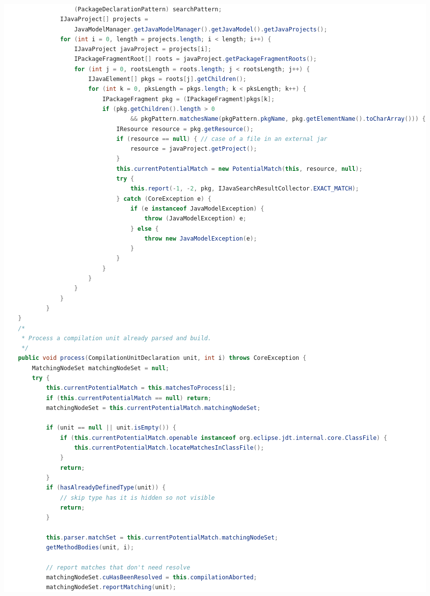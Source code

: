 ```java
					(PackageDeclarationPattern) searchPattern;
				IJavaProject[] projects =
					JavaModelManager.getJavaModelManager().getJavaModel().getJavaProjects();
				for (int i = 0, length = projects.length; i < length; i++) {
					IJavaProject javaProject = projects[i];
					IPackageFragmentRoot[] roots = javaProject.getPackageFragmentRoots();
					for (int j = 0, rootsLength = roots.length; j < rootsLength; j++) {
						IJavaElement[] pkgs = roots[j].getChildren();
						for (int k = 0, pksLength = pkgs.length; k < pksLength; k++) {
							IPackageFragment pkg = (IPackageFragment)pkgs[k];
							if (pkg.getChildren().length > 0 
									&& pkgPattern.matchesName(pkgPattern.pkgName, pkg.getElementName().toCharArray())) {
								IResource resource = pkg.getResource();
								if (resource == null) { // case of a file in an external jar
									resource = javaProject.getProject();
								}
								this.currentPotentialMatch = new PotentialMatch(this, resource, null);
								try {
									this.report(-1, -2, pkg, IJavaSearchResultCollector.EXACT_MATCH);
								} catch (CoreException e) {
									if (e instanceof JavaModelException) {
										throw (JavaModelException) e;
									} else {
										throw new JavaModelException(e);
									}
								}
							}
						}
					}
				}
			}
	}
	/*
	 * Process a compilation unit already parsed and build.
	 */
	public void process(CompilationUnitDeclaration unit, int i) throws CoreException {
		MatchingNodeSet matchingNodeSet = null;
		try {
			this.currentPotentialMatch = this.matchesToProcess[i];
			if (this.currentPotentialMatch == null) return;
			matchingNodeSet = this.currentPotentialMatch.matchingNodeSet;
			
			if (unit == null || unit.isEmpty()) {
				if (this.currentPotentialMatch.openable instanceof org.eclipse.jdt.internal.core.ClassFile) {
					this.currentPotentialMatch.locateMatchesInClassFile();
				}
				return;
			}
			if (hasAlreadyDefinedType(unit)) {
				// skip type has it is hidden so not visible
				return;
			}
	
			this.parser.matchSet = this.currentPotentialMatch.matchingNodeSet;
			getMethodBodies(unit, i);
						
			// report matches that don't need resolve
			matchingNodeSet.cuHasBeenResolved = this.compilationAborted;
			matchingNodeSet.reportMatching(unit);
```